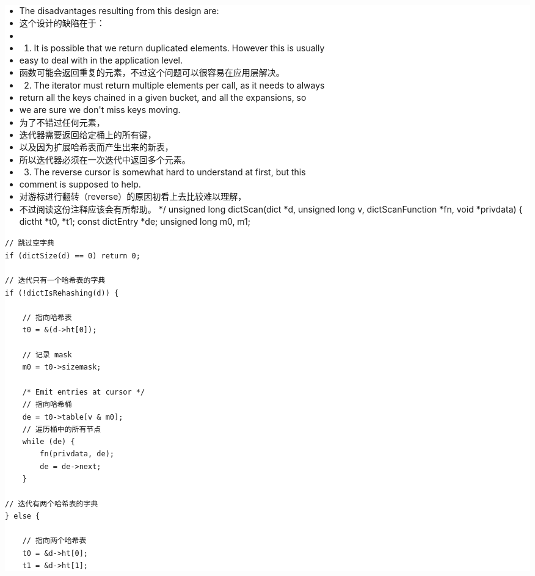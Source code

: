  * The disadvantages resulting from this design are:
 * 这个设计的缺陷在于：
 *
 * 1) It is possible that we return duplicated elements. However this is usually
 *    easy to deal with in the application level.
 *    函数可能会返回重复的元素，不过这个问题可以很容易在应用层解决。
 * 2) The iterator must return multiple elements per call, as it needs to always
 *    return all the keys chained in a given bucket, and all the expansions, so
 *    we are sure we don't miss keys moving.
 *    为了不错过任何元素，
 *    迭代器需要返回给定桶上的所有键，
 *    以及因为扩展哈希表而产生出来的新表，
 *    所以迭代器必须在一次迭代中返回多个元素。
 * 3) The reverse cursor is somewhat hard to understand at first, but this
 *    comment is supposed to help.
 *    对游标进行翻转（reverse）的原因初看上去比较难以理解，
 *    不过阅读这份注释应该会有所帮助。
 */
unsigned long dictScan(dict *d,
                       unsigned long v,
                       dictScanFunction *fn,
                       void *privdata)
{
    dictht *t0, *t1;
    const dictEntry *de;
    unsigned long m0, m1;

    // 跳过空字典
    if (dictSize(d) == 0) return 0;

    // 迭代只有一个哈希表的字典
    if (!dictIsRehashing(d)) {

        // 指向哈希表
        t0 = &(d->ht[0]);

        // 记录 mask
        m0 = t0->sizemask;

        /* Emit entries at cursor */
        // 指向哈希桶
        de = t0->table[v & m0];
        // 遍历桶中的所有节点
        while (de) {
            fn(privdata, de);
            de = de->next;
        }

    // 迭代有两个哈希表的字典
    } else {

        // 指向两个哈希表
        t0 = &d->ht[0];
        t1 = &d->ht[1];
